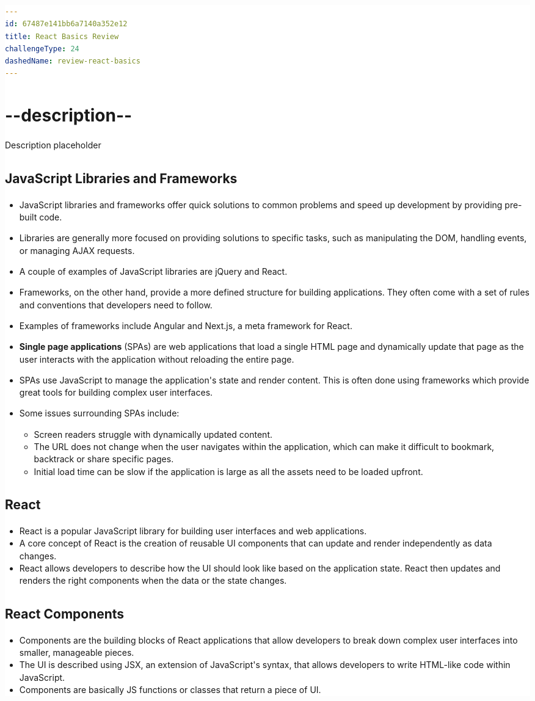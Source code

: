 ```yaml
---
id: 67487e141bb6a7140a352e12
title: React Basics Review
challengeType: 24
dashedName: review-react-basics
---
```


# --description--

Description placeholder

## JavaScript Libraries and Frameworks

- JavaScript libraries and frameworks offer quick solutions to common problems and speed up development by providing pre-built code.
- Libraries are generally more focused on providing solutions to specific tasks, such as manipulating the DOM, handling events, or managing AJAX requests. 
- A couple of examples of JavaScript libraries are jQuery and React.
- Frameworks, on the other hand, provide a more defined structure for building applications. They often come with a set of rules and conventions that developers need to follow.
- Examples of frameworks include Angular and Next.js, a meta framework for React.
- **Single page applications** (SPAs) are web applications that load a single HTML page and dynamically update that page as the user interacts with the application without reloading the entire page.
- SPAs use JavaScript to manage the application's state and render content. This is often done using frameworks which provide great tools for building complex user interfaces.
- Some issues surrounding SPAs include:

  - Screen readers struggle with dynamically updated content.
  - The URL does not change when the user navigates within the application, which can make it difficult to bookmark, backtrack or share specific pages.
  - Initial load time can be slow if the application is large as all the assets need to be loaded upfront.

## React

- React is a popular JavaScript library for building user interfaces and web applications.
- A core concept of React is the creation of reusable UI components that can update and render independently as data changes.
- React allows developers to describe how the UI should look like based on the application state. React then updates and renders the right components when the data or the state changes.

## React Components

- Components are the building blocks of React applications that allow developers to break down complex user interfaces into smaller, manageable pieces.
- The UI is described using JSX, an extension of JavaScript's syntax, that allows developers to write HTML-like code within JavaScript.
- Components are basically JS functions or classes that return a piece of UI.

